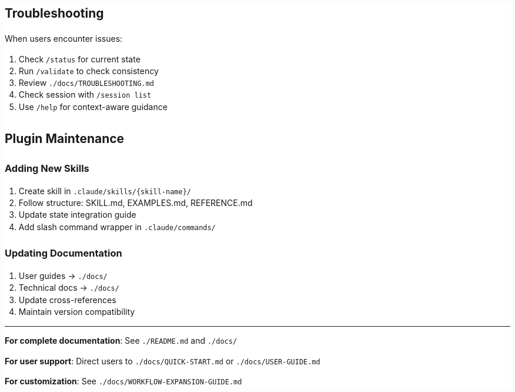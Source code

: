 ## Troubleshooting

When users encounter issues:

1. Check `/status` for current state
2. Run `/validate` to check consistency
3. Review `./docs/TROUBLESHOOTING.md`
4. Check session with `/session list`
5. Use `/help` for context-aware guidance

## Plugin Maintenance

### Adding New Skills

1. Create skill in `.claude/skills/{skill-name}/`
2. Follow structure: SKILL.md, EXAMPLES.md, REFERENCE.md
3. Update state integration guide
4. Add slash command wrapper in `.claude/commands/`

### Updating Documentation

1. User guides → `./docs/`
2. Technical docs → `./docs/`
3. Update cross-references
4. Maintain version compatibility

---

**For complete documentation**: See `./README.md` and `./docs/`

**For user support**: Direct users to `./docs/QUICK-START.md` or `./docs/USER-GUIDE.md`

**For customization**: See `./docs/WORKFLOW-EXPANSION-GUIDE.md`
